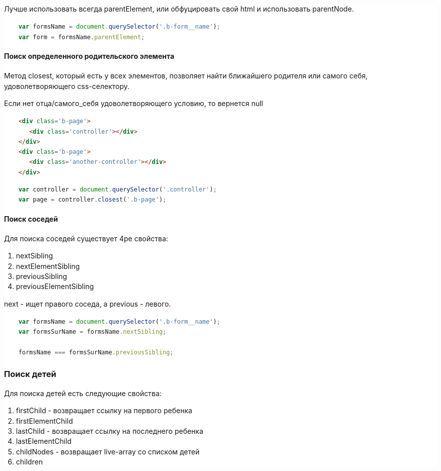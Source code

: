Лучше использовать всегда parentElement, или обфуцировать свой html и использовать
parentNode.

```js
    var formsName = document.querySelector('.b-form__name');
    var form = formsName.parentElement;
```

#### Поиск определенного родительского элемента

Метод closest, который есть у всех элементов, позволяет найти ближайшего родителя
или самого себя, удоволетворяющего css-селектору.

Если нет отца/самого\_себя удоволетворяющего условию, то вернется null

```html
    <div class='b-page'>
       <div class='controller'></div>
    </div>
    <div class='b-page'>
       <div class='another-controller'></div>
    </div>
```

```js
    var controller = document.querySelector('.controller');
    var page = controller.closest('.b-page');
```

#### Поиск соседей

Для поиска соседей существует 4ре свойства:

1. nextSibling
2. nextElementSibling
3. previousSibling
4. previousElementSibling

next - ищет правого соседа, а previous - левого.

```js
    var formsName = document.querySelector('.b-form__name');
    var formsSurName = formsName.nextSibling;

    formsName === formsSurName.previousSibling;
```

### Поиск детей

Для поиска детей есть следующие свойства:

1. firstChild - возвращает ссылку на первого ребенка
2. firstElementChild
3. lastChild - возвращает ссылку на последнего ребенка
4. lastElementChild
5. childNodes - возвращает live-array со списком детей
6. children
